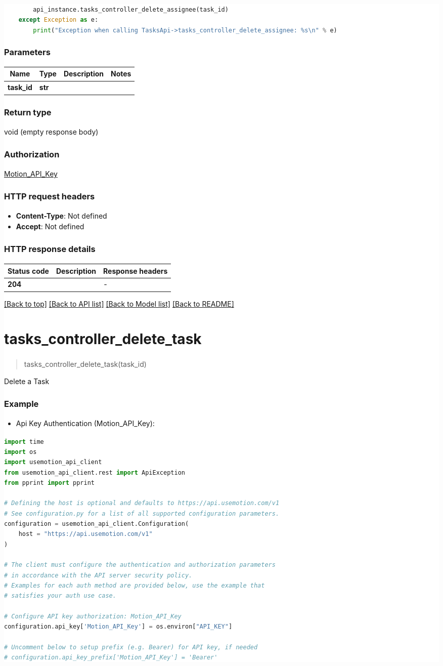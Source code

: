 ```python
        api_instance.tasks_controller_delete_assignee(task_id)
    except Exception as e:
        print("Exception when calling TasksApi->tasks_controller_delete_assignee: %s\n" % e)
```



### Parameters

Name | Type | Description  | Notes
------------- | ------------- | ------------- | -------------
 **task_id** | **str**|  | 

### Return type

void (empty response body)

### Authorization

[Motion_API_Key](../README.md#Motion_API_Key)

### HTTP request headers

 - **Content-Type**: Not defined
 - **Accept**: Not defined

### HTTP response details
| Status code | Description | Response headers |
|-------------|-------------|------------------|
**204** |  |  -  |

[[Back to top]](#) [[Back to API list]](../README.md#documentation-for-api-endpoints) [[Back to Model list]](../README.md#documentation-for-models) [[Back to README]](../README.md)

# **tasks_controller_delete_task**
> tasks_controller_delete_task(task_id)

Delete a Task

### Example

* Api Key Authentication (Motion_API_Key):
```python
import time
import os
import usemotion_api_client
from usemotion_api_client.rest import ApiException
from pprint import pprint

# Defining the host is optional and defaults to https://api.usemotion.com/v1
# See configuration.py for a list of all supported configuration parameters.
configuration = usemotion_api_client.Configuration(
    host = "https://api.usemotion.com/v1"
)

# The client must configure the authentication and authorization parameters
# in accordance with the API server security policy.
# Examples for each auth method are provided below, use the example that
# satisfies your auth use case.

# Configure API key authorization: Motion_API_Key
configuration.api_key['Motion_API_Key'] = os.environ["API_KEY"]

# Uncomment below to setup prefix (e.g. Bearer) for API key, if needed
# configuration.api_key_prefix['Motion_API_Key'] = 'Bearer'
```